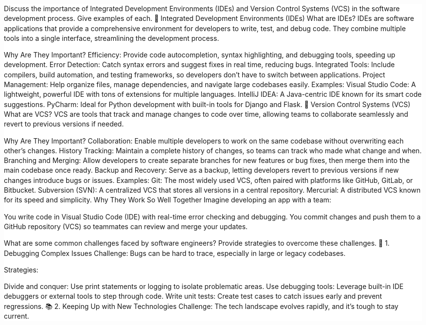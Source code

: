

Discuss the importance of Integrated Development Environments (IDEs) and Version Control Systems (VCS) in the software development process. Give examples of each.
📘 Integrated Development Environments (IDEs)
What are IDEs?
IDEs are software applications that provide a comprehensive environment for developers to write, test, and debug code. They combine multiple tools into a single interface, streamlining the development process.

Why Are They Important?
Efficiency: Provide code autocompletion, syntax highlighting, and debugging tools, speeding up development.
Error Detection: Catch syntax errors and suggest fixes in real time, reducing bugs.
Integrated Tools: Include compilers, build automation, and testing frameworks, so developers don’t have to switch between applications.
Project Management: Help organize files, manage dependencies, and navigate large codebases easily.
Examples:
Visual Studio Code: A lightweight, powerful IDE with tons of extensions for multiple languages.
IntelliJ IDEA: A Java-centric IDE known for its smart code suggestions.
PyCharm: Ideal for Python development with built-in tools for Django and Flask.
🔗 Version Control Systems (VCS)
What are VCS?
VCS are tools that track and manage changes to code over time, allowing teams to collaborate seamlessly and revert to previous versions if needed.

Why Are They Important?
Collaboration: Enable multiple developers to work on the same codebase without overwriting each other’s changes.
History Tracking: Maintain a complete history of changes, so teams can track who made what change and when.
Branching and Merging: Allow developers to create separate branches for new features or bug fixes, then merge them into the main codebase once ready.
Backup and Recovery: Serve as a backup, letting developers revert to previous versions if new changes introduce bugs or issues.
Examples:
Git: The most widely used VCS, often paired with platforms like GitHub, GitLab, or Bitbucket.
Subversion (SVN): A centralized VCS that stores all versions in a central repository.
Mercurial: A distributed VCS known for its speed and simplicity.
 Why They Work So Well Together
Imagine developing an app with a team:

You write code in Visual Studio Code (IDE) with real-time error checking and debugging.
You commit changes and push them to a GitHub repository (VCS) so teammates can review and merge your updates.

What are some common challenges faced by software engineers? Provide strategies to overcome these challenges.
🐞 1. Debugging Complex Issues
Challenge: Bugs can be hard to trace, especially in large or legacy codebases.

Strategies:

Divide and conquer: Use print statements or logging to isolate problematic areas.
Use debugging tools: Leverage built-in IDE debuggers or external tools to step through code.
Write unit tests: Create test cases to catch issues early and prevent regressions.
📚 2. Keeping Up with New Technologies
Challenge: The tech landscape evolves rapidly, and it’s tough to stay current.
